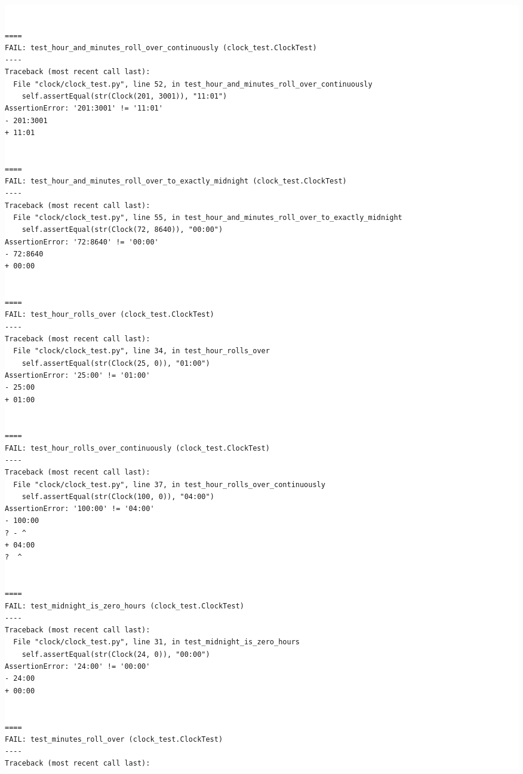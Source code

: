 ```


====
FAIL: test_hour_and_minutes_roll_over_continuously (clock_test.ClockTest)
----
Traceback (most recent call last):
  File "clock/clock_test.py", line 52, in test_hour_and_minutes_roll_over_continuously
    self.assertEqual(str(Clock(201, 3001)), "11:01")
AssertionError: '201:3001' != '11:01'
- 201:3001
+ 11:01


====
FAIL: test_hour_and_minutes_roll_over_to_exactly_midnight (clock_test.ClockTest)
----
Traceback (most recent call last):
  File "clock/clock_test.py", line 55, in test_hour_and_minutes_roll_over_to_exactly_midnight
    self.assertEqual(str(Clock(72, 8640)), "00:00")
AssertionError: '72:8640' != '00:00'
- 72:8640
+ 00:00


====
FAIL: test_hour_rolls_over (clock_test.ClockTest)
----
Traceback (most recent call last):
  File "clock/clock_test.py", line 34, in test_hour_rolls_over
    self.assertEqual(str(Clock(25, 0)), "01:00")
AssertionError: '25:00' != '01:00'
- 25:00
+ 01:00


====
FAIL: test_hour_rolls_over_continuously (clock_test.ClockTest)
----
Traceback (most recent call last):
  File "clock/clock_test.py", line 37, in test_hour_rolls_over_continuously
    self.assertEqual(str(Clock(100, 0)), "04:00")
AssertionError: '100:00' != '04:00'
- 100:00
? - ^
+ 04:00
?  ^


====
FAIL: test_midnight_is_zero_hours (clock_test.ClockTest)
----
Traceback (most recent call last):
  File "clock/clock_test.py", line 31, in test_midnight_is_zero_hours
    self.assertEqual(str(Clock(24, 0)), "00:00")
AssertionError: '24:00' != '00:00'
- 24:00
+ 00:00


====
FAIL: test_minutes_roll_over (clock_test.ClockTest)
----
Traceback (most recent call last):
```